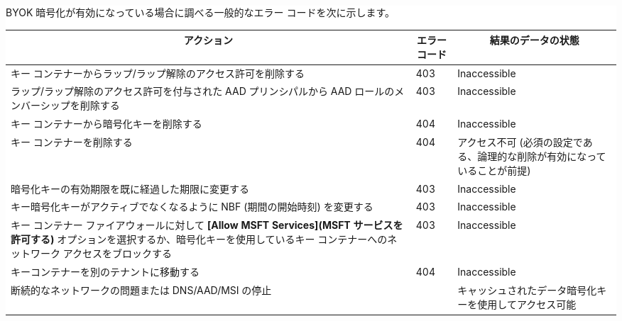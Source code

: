 BYOK 暗号化が有効になっている場合に調べる一般的なエラー コードを次に示します。

| アクション | エラー コード | 結果のデータの状態 |
| ------ | ---------- | ----------------------- | 
| キー コンテナーからラップ/ラップ解除のアクセス許可を削除する | 403 |    Inaccessible |
| ラップ/ラップ解除のアクセス許可を付与された AAD プリンシパルから AAD ロールのメンバーシップを削除する | 403 |  Inaccessible |
| キー コンテナーから暗号化キーを削除する | 404 | Inaccessible |
| キー コンテナーを削除する | 404 | アクセス不可 (必須の設定である、論理的な削除が有効になっていることが前提) |
| 暗号化キーの有効期限を既に経過した期限に変更する | 403 |   Inaccessible  |
| キー暗号化キーがアクティブでなくなるように NBF (期間の開始時刻) を変更する | 403 | Inaccessible  |
| キー コンテナー ファイアウォールに対して **[Allow MSFT Services]\(MSFT サービスを許可する\)** オプションを選択するか、暗号化キーを使用しているキー コンテナーへのネットワーク アクセスをブロックする | 403 | Inaccessible |
| キーコンテナーを別のテナントに移動する | 404 | Inaccessible |  
| 断続的なネットワークの問題または DNS/AAD/MSI の停止 |  | キャッシュされたデータ暗号化キーを使用してアクセス可能 |

